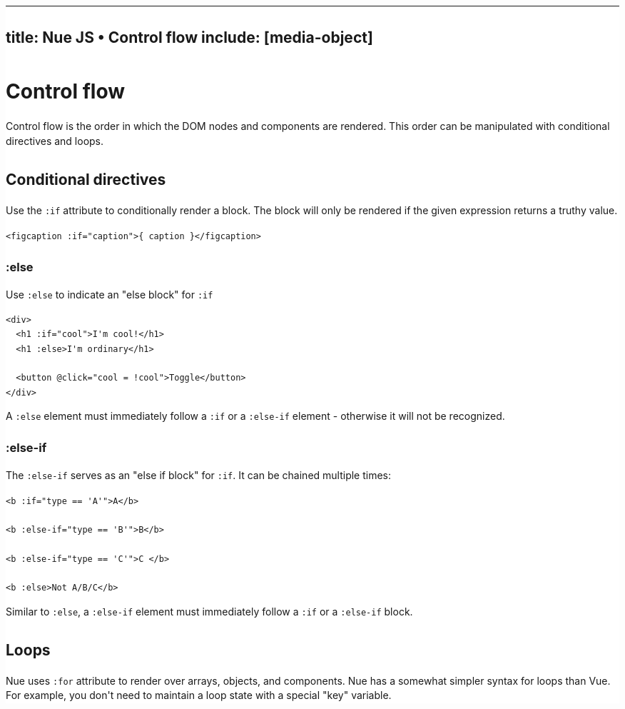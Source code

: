 
---
title: Nue JS • Control flow
include: [media-object]
---

# Control flow
Control flow is the order in which the DOM nodes and components are rendered. This order can be manipulated with conditional directives and loops.


## Conditional directives
Use the `:if` attribute to conditionally render a block. The block will only be rendered if the given expression returns a truthy value.

```
<figcaption :if="caption">{ caption }</figcaption>
```

### :else
Use `:else` to indicate an "else block" for `:if`

```
<div>
  <h1 :if="cool">I'm cool!</h1>
  <h1 :else>I'm ordinary</h1>

  <button @click="cool = !cool">Toggle</button>
</div>
```

A `:else` element must immediately follow a `:if` or a `:else-if` element - otherwise it will not be recognized.


### :else-if
The `:else-if` serves as an "else if block" for `:if`. It can be chained multiple times:

```
<b :if="type == 'A'">A</b>

<b :else-if="type == 'B'">B</b>

<b :else-if="type == 'C'">C </b>

<b :else>Not A/B/C</b>
```

Similar to `:else`, a `:else-if` element must immediately follow a `:if` or a `:else-if` block.




## Loops
Nue uses `:for` attribute to render over arrays, objects, and components. Nue has a somewhat simpler syntax for loops than Vue. For example, you don't need to maintain a loop state with a special "key" variable.
